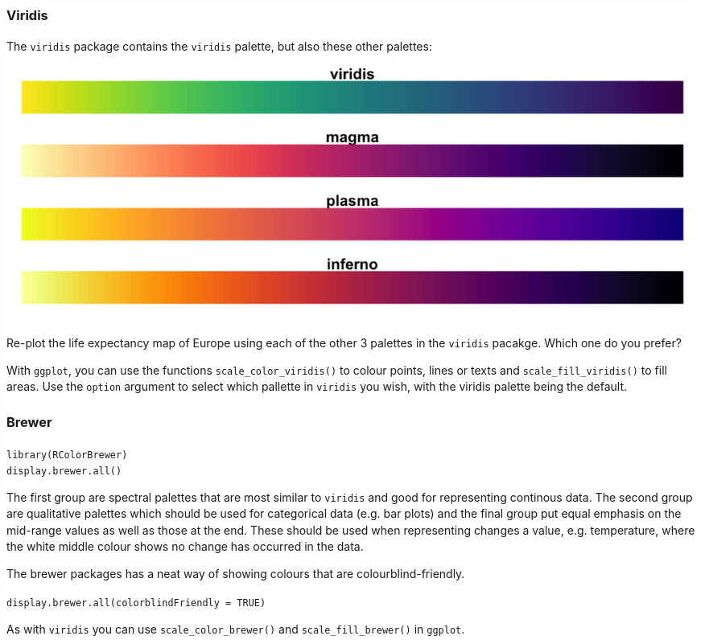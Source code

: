 ### Viridis

The `viridis` package contains the `viridis` palette, but also these other palettes:

![Colour palettes from the viridis package.](images/viridis.png)

Re-plot the life expectancy map of Europe using each of the other 3 palettes in
the `viridis` pacakge. Which one do you prefer?

With `ggplot`, you can use the functions `scale_color_viridis()` to colour points, lines or
texts and `scale_fill_viridis()` to fill areas. Use the `option` argument to
select which pallette in `viridis` you wish, with the viridis palette being the
default.

### Brewer

```{code-cell}
library(RColorBrewer)
display.brewer.all()
```

The first group are spectral palettes that are most similar to `viridis` and
good for representing continous data. The second group are qualitative palettes
which should be used for categorical data (e.g. bar plots) and the final group
put equal emphasis on the mid-range values as well as those at the end. These
should be used when representing changes a value, e.g. temperature, where the
white middle colour shows no change has occurred in the data.

The brewer packages has a neat way of showing colours that are
colourblind-friendly.

```{code-cell}
display.brewer.all(colorblindFriendly = TRUE)
```

As with `viridis` you can use `scale_color_brewer()` and `scale_fill_brewer()`
in `ggplot`.








